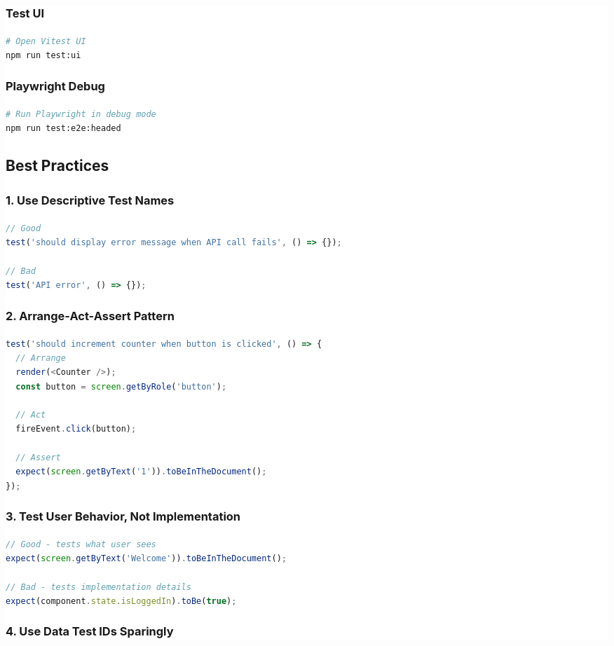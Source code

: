 ### Test UI

```bash
# Open Vitest UI
npm run test:ui
```

### Playwright Debug

```bash
# Run Playwright in debug mode
npm run test:e2e:headed
```

## Best Practices

### 1. Use Descriptive Test Names

```typescript
// Good
test('should display error message when API call fails', () => {});

// Bad
test('API error', () => {});
```

### 2. Arrange-Act-Assert Pattern

```typescript
test('should increment counter when button is clicked', () => {
  // Arrange
  render(<Counter />);
  const button = screen.getByRole('button');
  
  // Act
  fireEvent.click(button);
  
  // Assert
  expect(screen.getByText('1')).toBeInTheDocument();
});
```

### 3. Test User Behavior, Not Implementation

```typescript
// Good - tests what user sees
expect(screen.getByText('Welcome')).toBeInTheDocument();

// Bad - tests implementation details
expect(component.state.isLoggedIn).toBe(true);
```

### 4. Use Data Test IDs Sparingly
